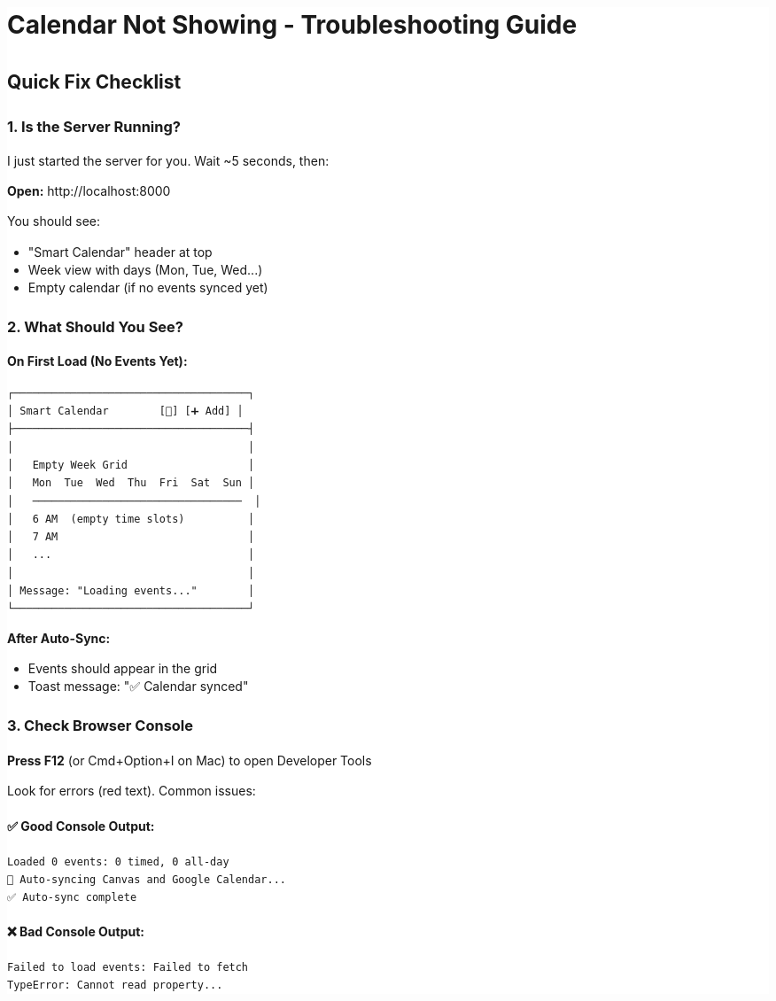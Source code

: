 # Calendar Not Showing - Troubleshooting Guide

## Quick Fix Checklist

### 1. Is the Server Running?

I just started the server for you. Wait ~5 seconds, then:

**Open:** http://localhost:8000

You should see:
- "Smart Calendar" header at top
- Week view with days (Mon, Tue, Wed...)
- Empty calendar (if no events synced yet)

### 2. What Should You See?

**On First Load (No Events Yet):**
```
┌─────────────────────────────────────┐
│ Smart Calendar        [🔄] [➕ Add] │
├─────────────────────────────────────┤
│                                     │
│   Empty Week Grid                   │
│   Mon  Tue  Wed  Thu  Fri  Sat  Sun │
│   ─────────────────────────────────  │
│   6 AM  (empty time slots)          │
│   7 AM                              │
│   ...                               │
│                                     │
│ Message: "Loading events..."        │
└─────────────────────────────────────┘
```

**After Auto-Sync:**
- Events should appear in the grid
- Toast message: "✅ Calendar synced"

### 3. Check Browser Console

**Press F12** (or Cmd+Option+I on Mac) to open Developer Tools

Look for errors (red text). Common issues:

#### ✅ Good Console Output:
```
Loaded 0 events: 0 timed, 0 all-day
🔄 Auto-syncing Canvas and Google Calendar...
✅ Auto-sync complete
```

#### ❌ Bad Console Output:
```
Failed to load events: Failed to fetch
TypeError: Cannot read property...
```
